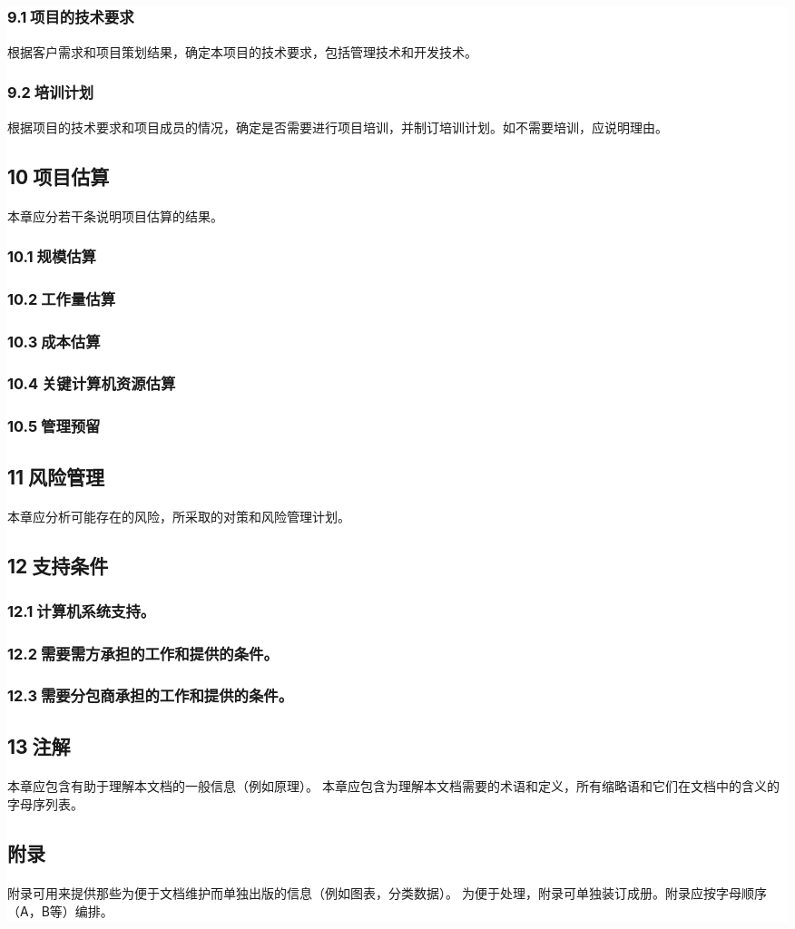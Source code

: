 ### 9.1 项目的技术要求

根据客户需求和项目策划结果，确定本项目的技术要求，包括管理技术和开发技术。

### 9.2 培训计划

根据项目的技术要求和项目成员的情况，确定是否需要进行项目培训，并制订培训计划。如不需要培训，应说明理由。

## 10 项目估算

本章应分若干条说明项目估算的结果。

### 10.1 规模估算

### 10.2 工作量估算

### 10.3 成本估算

### 10.4 关键计算机资源估算

### 10.5 管理预留

## 11 风险管理

本章应分析可能存在的风险，所采取的对策和风险管理计划。

## 12 支持条件

### 12.1 计算机系统支持。

### 12.2 需要需方承担的工作和提供的条件。

### 12.3 需要分包商承担的工作和提供的条件。

## 13 注解

本章应包含有助于理解本文档的一般信息（例如原理）。
本章应包含为理解本文档需要的术语和定义，所有缩略语和它们在文档中的含义的字母序列表。

## 附录

附录可用来提供那些为便于文档维护而单独出版的信息（例如图表，分类数据）。
为便于处理，附录可单独装订成册。附录应按字母顺序（A，B等）编排。
